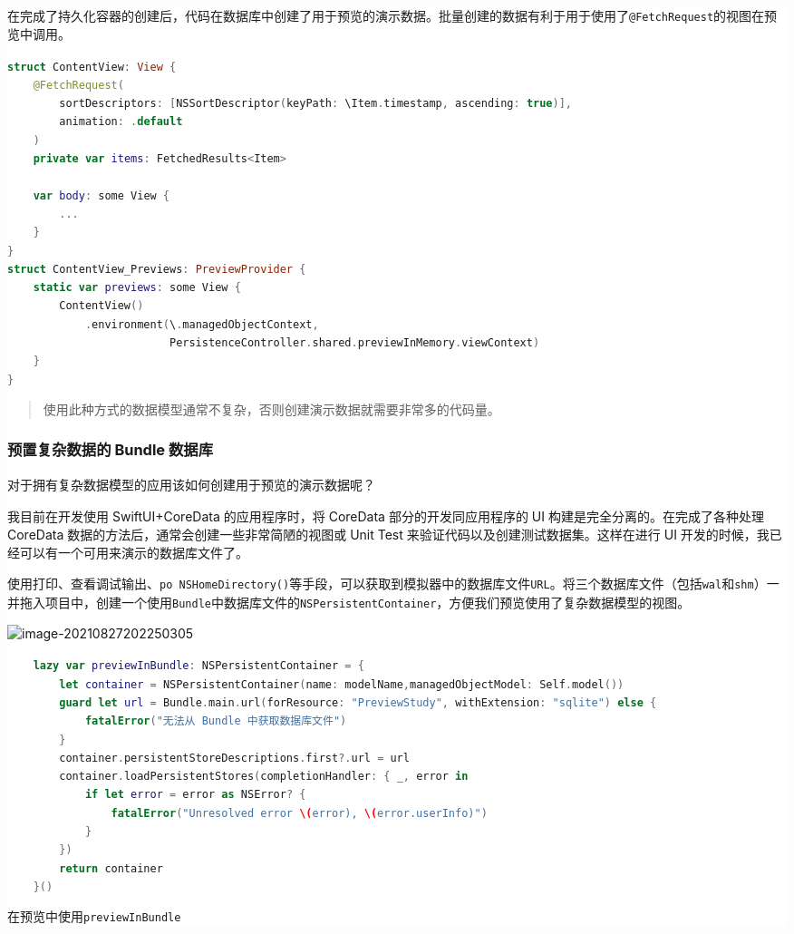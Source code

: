 在完成了持久化容器的创建后，代码在数据库中创建了用于预览的演示数据。批量创建的数据有利于用于使用了`@FetchRequest`的视图在预览中调用。

```swift
struct ContentView: View {
    @FetchRequest(
        sortDescriptors: [NSSortDescriptor(keyPath: \Item.timestamp, ascending: true)],
        animation: .default
    )
    private var items: FetchedResults<Item>

    var body: some View {
        ...      
    }
}
struct ContentView_Previews: PreviewProvider {
    static var previews: some View {
        ContentView()
            .environment(\.managedObjectContext,
                         PersistenceController.shared.previewInMemory.viewContext)
    }
}
```

> 使用此种方式的数据模型通常不复杂，否则创建演示数据就需要非常多的代码量。

### 预置复杂数据的 Bundle 数据库 ###

对于拥有复杂数据模型的应用该如何创建用于预览的演示数据呢？

我目前在开发使用 SwiftUI+CoreData 的应用程序时，将 CoreData 部分的开发同应用程序的 UI 构建是完全分离的。在完成了各种处理 CoreData 数据的方法后，通常会创建一些非常简陋的视图或 Unit Test 来验证代码以及创建测试数据集。这样在进行 UI 开发的时候，我已经可以有一个可用来演示的数据库文件了。

使用打印、查看调试输出、`po NSHomeDirectory()`等手段，可以获取到模拟器中的数据库文件`URL`。将三个数据库文件（包括`wal`和`shm`）一并拖入项目中，创建一个使用`Bundle`中数据库文件的`NSPersistentContainer`，方便我们预览使用了复杂数据模型的视图。

![image-20210827202250305](https://cdn.fatbobman.com/image-20210827202250305-0066971.png)

```swift
    lazy var previewInBundle: NSPersistentContainer = {
        let container = NSPersistentContainer(name: modelName,managedObjectModel: Self.model())
        guard let url = Bundle.main.url(forResource: "PreviewStudy", withExtension: "sqlite") else {
            fatalError("无法从 Bundle 中获取数据库文件")
        }
        container.persistentStoreDescriptions.first?.url = url
        container.loadPersistentStores(completionHandler: { _, error in
            if let error = error as NSError? {
                fatalError("Unresolved error \(error), \(error.userInfo)")
            }
        })
        return container
    }()
```

在预览中使用`previewInBundle`

